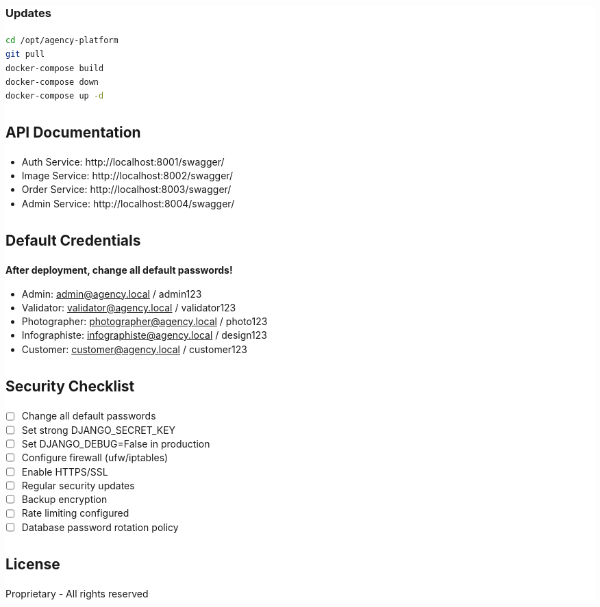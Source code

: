 ### Updates

```bash
cd /opt/agency-platform
git pull
docker-compose build
docker-compose down
docker-compose up -d
```

## API Documentation

- Auth Service: http://localhost:8001/swagger/
- Image Service: http://localhost:8002/swagger/
- Order Service: http://localhost:8003/swagger/
- Admin Service: http://localhost:8004/swagger/

## Default Credentials

**After deployment, change all default passwords!**

- Admin: admin@agency.local / admin123
- Validator: validator@agency.local / validator123
- Photographer: photographer@agency.local / photo123
- Infographiste: infographiste@agency.local / design123
- Customer: customer@agency.local / customer123

## Security Checklist

- [ ] Change all default passwords
- [ ] Set strong DJANGO_SECRET_KEY
- [ ] Set DJANGO_DEBUG=False in production
- [ ] Configure firewall (ufw/iptables)
- [ ] Enable HTTPS/SSL
- [ ] Regular security updates
- [ ] Backup encryption
- [ ] Rate limiting configured
- [ ] Database password rotation policy

## License

Proprietary - All rights reserved
